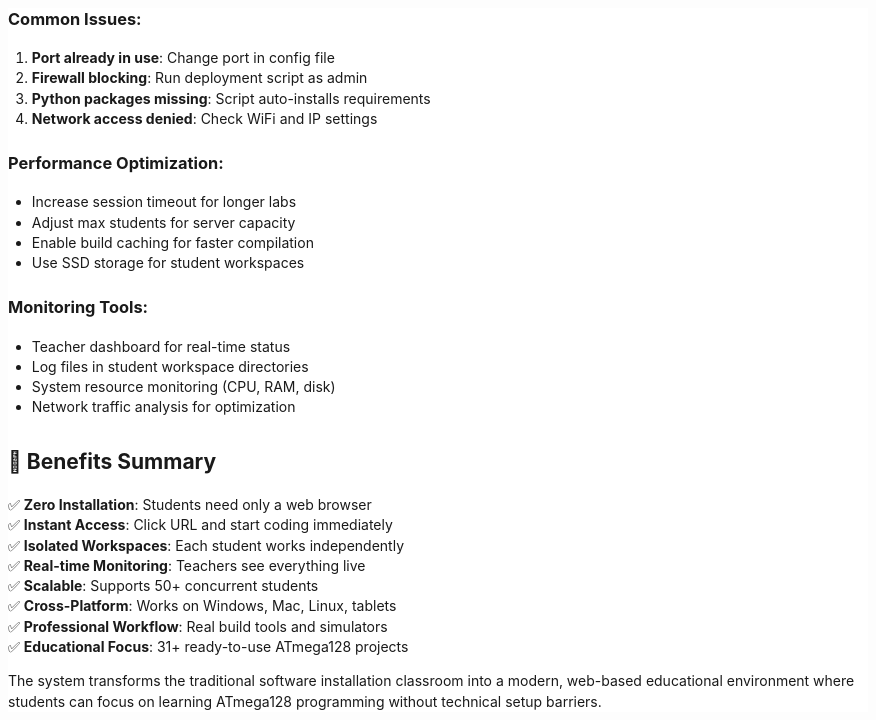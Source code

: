 ### **Common Issues:**
1. **Port already in use**: Change port in config file
2. **Firewall blocking**: Run deployment script as admin
3. **Python packages missing**: Script auto-installs requirements
4. **Network access denied**: Check WiFi and IP settings

### **Performance Optimization:**
- Increase session timeout for longer labs
- Adjust max students for server capacity  
- Enable build caching for faster compilation
- Use SSD storage for student workspaces

### **Monitoring Tools:**
- Teacher dashboard for real-time status
- Log files in student workspace directories
- System resource monitoring (CPU, RAM, disk)
- Network traffic analysis for optimization

## 🎯 Benefits Summary

✅ **Zero Installation**: Students need only a web browser  
✅ **Instant Access**: Click URL and start coding immediately  
✅ **Isolated Workspaces**: Each student works independently  
✅ **Real-time Monitoring**: Teachers see everything live  
✅ **Scalable**: Supports 50+ concurrent students  
✅ **Cross-Platform**: Works on Windows, Mac, Linux, tablets  
✅ **Professional Workflow**: Real build tools and simulators  
✅ **Educational Focus**: 31+ ready-to-use ATmega128 projects  

The system transforms the traditional software installation classroom into a modern, web-based educational environment where students can focus on learning ATmega128 programming without technical setup barriers.